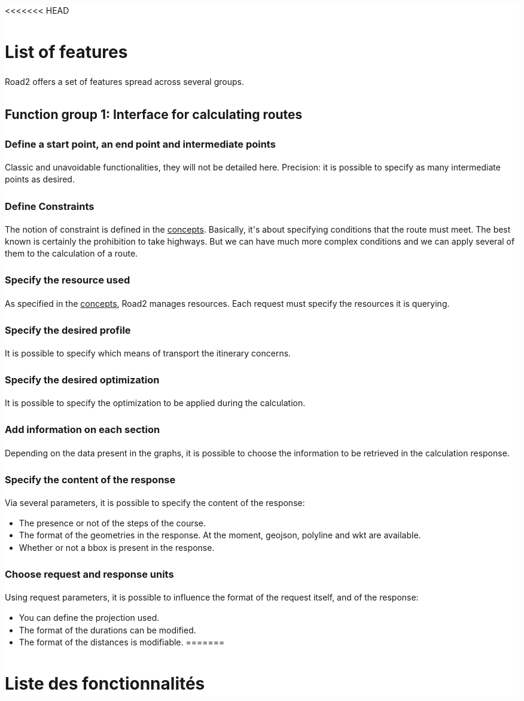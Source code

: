 <<<<<<< HEAD
# List of features

Road2 offers a set of features spread across several groups.



## Function group 1: Interface for calculating routes

### Define a start point, an end point and intermediate points

Classic and unavoidable functionalities, they will not be detailed here. Precision: it is possible to specify as many intermediate points as desired.

### Define Constraints

The notion of constraint is defined in the [concepts](./concepts.md). Basically, it's about specifying conditions that the route must meet. The best known is certainly the prohibition to take highways. But we can have much more complex conditions and we can apply several of them to the calculation of a route.

### Specify the resource used

As specified in the [concepts](./concepts.md), Road2 manages resources. Each request must specify the resources it is querying.

### Specify the desired profile

It is possible to specify which means of transport the itinerary concerns.

### Specify the desired optimization

It is possible to specify the optimization to be applied during the calculation.

### Add information on each section

Depending on the data present in the graphs, it is possible to choose the information to be retrieved in the calculation response.

### Specify the content of the response

Via several parameters, it is possible to specify the content of the response:
- The presence or not of the steps of the course.
- The format of the geometries in the response. At the moment, geojson, polyline and wkt are available.
- Whether or not a bbox is present in the response.

### Choose request and response units

Using request parameters, it is possible to influence the format of the request itself, and of the response:
- You can define the projection used.
- The format of the durations can be modified.
- The format of the distances is modifiable.
=======
# Liste des fonctionnalités 
